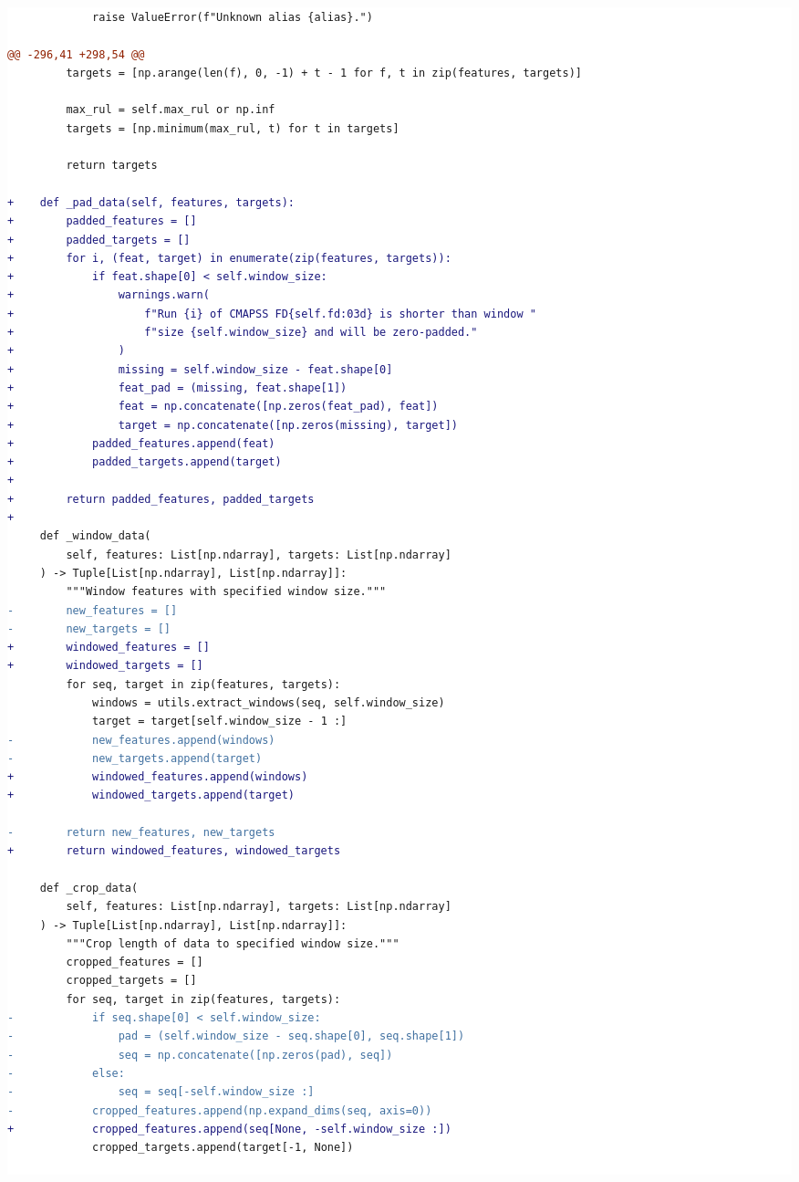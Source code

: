 ```diff
             raise ValueError(f"Unknown alias {alias}.")
 
@@ -296,41 +298,54 @@
         targets = [np.arange(len(f), 0, -1) + t - 1 for f, t in zip(features, targets)]
 
         max_rul = self.max_rul or np.inf
         targets = [np.minimum(max_rul, t) for t in targets]
 
         return targets
 
+    def _pad_data(self, features, targets):
+        padded_features = []
+        padded_targets = []
+        for i, (feat, target) in enumerate(zip(features, targets)):
+            if feat.shape[0] < self.window_size:
+                warnings.warn(
+                    f"Run {i} of CMAPSS FD{self.fd:03d} is shorter than window "
+                    f"size {self.window_size} and will be zero-padded."
+                )
+                missing = self.window_size - feat.shape[0]
+                feat_pad = (missing, feat.shape[1])
+                feat = np.concatenate([np.zeros(feat_pad), feat])
+                target = np.concatenate([np.zeros(missing), target])
+            padded_features.append(feat)
+            padded_targets.append(target)
+
+        return padded_features, padded_targets
+
     def _window_data(
         self, features: List[np.ndarray], targets: List[np.ndarray]
     ) -> Tuple[List[np.ndarray], List[np.ndarray]]:
         """Window features with specified window size."""
-        new_features = []
-        new_targets = []
+        windowed_features = []
+        windowed_targets = []
         for seq, target in zip(features, targets):
             windows = utils.extract_windows(seq, self.window_size)
             target = target[self.window_size - 1 :]
-            new_features.append(windows)
-            new_targets.append(target)
+            windowed_features.append(windows)
+            windowed_targets.append(target)
 
-        return new_features, new_targets
+        return windowed_features, windowed_targets
 
     def _crop_data(
         self, features: List[np.ndarray], targets: List[np.ndarray]
     ) -> Tuple[List[np.ndarray], List[np.ndarray]]:
         """Crop length of data to specified window size."""
         cropped_features = []
         cropped_targets = []
         for seq, target in zip(features, targets):
-            if seq.shape[0] < self.window_size:
-                pad = (self.window_size - seq.shape[0], seq.shape[1])
-                seq = np.concatenate([np.zeros(pad), seq])
-            else:
-                seq = seq[-self.window_size :]
-            cropped_features.append(np.expand_dims(seq, axis=0))
+            cropped_features.append(seq[None, -self.window_size :])
             cropped_targets.append(target[-1, None])
 
```